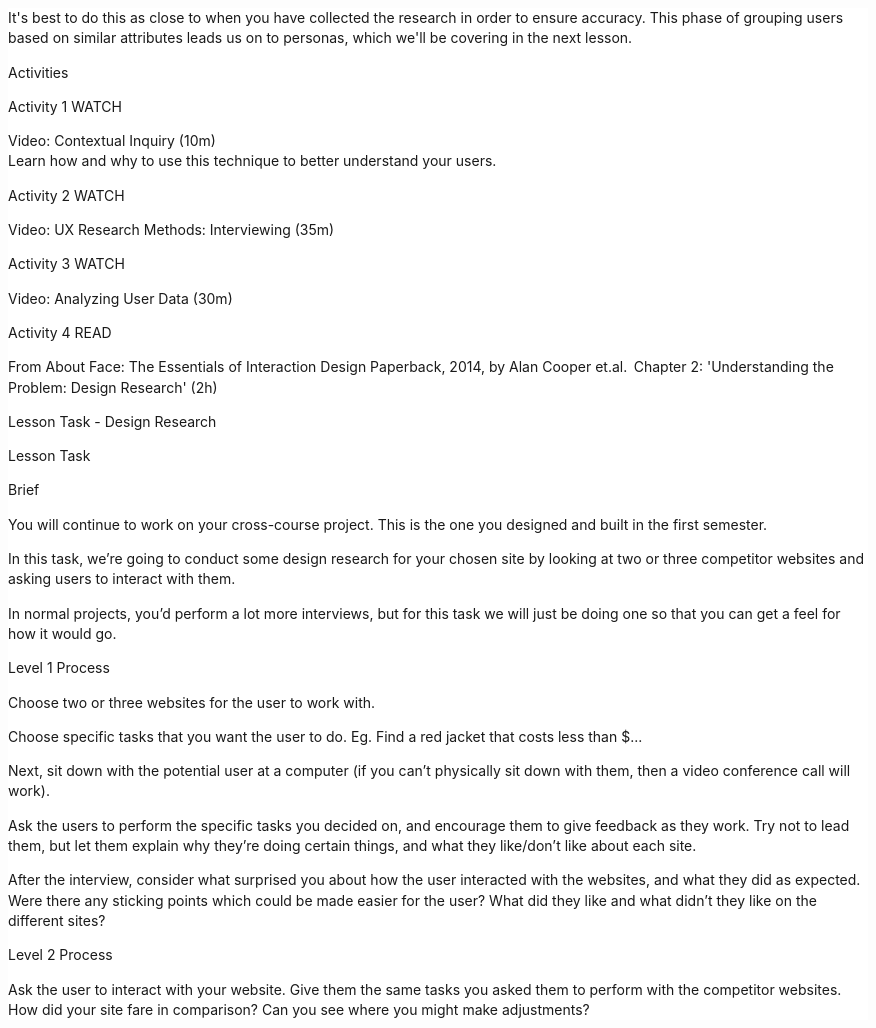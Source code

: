 It's best to do this as close to when you have collected the research in order to ensure accuracy. This phase of grouping users based on similar attributes leads us on to personas, which we'll be covering in the next lesson.

Activities

Activity 1 WATCH

Video: Contextual Inquiry (10m)  
Learn how and why to use this technique to better understand your users.

Activity 2 WATCH

Video: UX Research Methods: Interviewing (35m)

Activity 3 WATCH

Video: Analyzing User Data (30m)

Activity 4 READ

From About Face: The Essentials of Interaction Design Paperback, 2014, by Alan Cooper et.al.  Chapter 2: 'Understanding the Problem: Design Research' (2h)

Lesson Task - Design Research

Lesson Task

Brief

You will continue to work on your cross-course project. This is the one you designed and built in the first semester.

In this task, we’re going to conduct some design research for your chosen site by looking at two or three competitor websites and asking users to interact with them.

In normal projects, you’d perform a lot more interviews, but for this task we will just be doing one so that you can get a feel for how it would go.

Level 1 Process

Choose two or three websites for the user to work with.

Choose specific tasks that you want the user to do. Eg. Find a red jacket that costs less than $...

Next, sit down with the potential user at a computer (if you can’t physically sit down with them, then a video conference call will work).

Ask the users to perform the specific tasks you decided on, and encourage them to give feedback as they work. Try not to lead them, but let them explain why they’re doing certain things, and what they like/don’t like about each site.

After the interview, consider what surprised you about how the user interacted with the websites, and what they did as expected. Were there any sticking points which could be made easier for the user? What did they like and what didn’t they like on the different sites?

Level 2 Process

Ask the user to interact with your website. Give them the same tasks you asked them to perform with the competitor websites. How did your site fare in comparison? Can you see where you might make adjustments?

